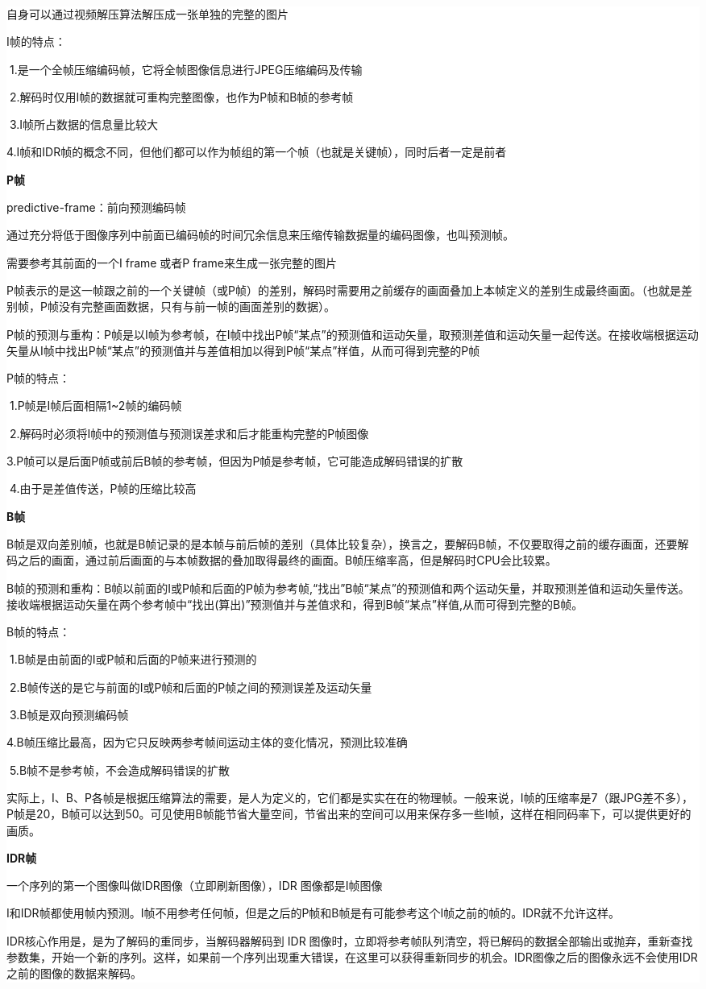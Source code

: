 ⾃身可以通过视频解压算法解压成⼀张单独的完整的图⽚

I帧的特点：

​ 1.是一个全帧压缩编码帧，它将全帧图像信息进⾏JPEG压缩编码及传输

​ 2.解码时仅⽤I帧的数据就可重构完整图像，也作为P帧和B帧的参考帧

​ 3.I帧所占数据的信息量比较大

​ 4.I帧和IDR帧的概念不同，但他们都可以作为帧组的第一个帧（也就是关键帧），同时后者一定是前者

**P帧**

predictive-frame：前向预测编码帧

通过充分将低于图像序列中前⾯已编码帧的时间冗余信息来压缩传输数据量的编码图像，也叫预测帧。

需要参考其前⾯的⼀个I frame 或者P frame来⽣成⼀张完整的图片

P帧表示的是这⼀帧跟之前的⼀个关键帧（或P帧）的差别，解码时需要用之前缓存的画⾯叠加上本帧定义的差别生成最终画面。（也就是差别帧，P帧没有完整画⾯数据，只有与前⼀帧的画⾯差别的数据）。

P帧的预测与重构：P帧是以I帧为参考帧，在I帧中找出P帧“某点”的预测值和运动⽮量，取预测差值和运动⽮量⼀起传送。在接收端根据运动⽮量从I帧中找出P帧“某点”的预测值并与差值相加以得到P帧“某点”样值，从⽽可得到完整的P帧

P帧的特点：

​ 1.P帧是I帧后⾯相隔1\~2帧的编码帧

​ 2.解码时必须将I帧中的预测值与预测误差求和后才能重构完整的P帧图像

​ 3.P帧可以是后面P帧或前后B帧的参考帧，但因为P帧是参考帧，它可能造成解码错误的扩散

​ 4.由于是差值传送，P帧的压缩比较高

**B帧**

B帧是双向差别帧，也就是B帧记录的是本帧与前后帧的差别（具体比较复杂），换⾔之，要解码B帧，不仅要取得之前的缓存画⾯，还要解码之后的画⾯，通过前后画⾯的与本帧数据的叠加取得最终的画⾯。B帧压缩率⾼，但是解码时CPU会⽐较累。

B帧的预测和重构：B帧以前⾯的I或P帧和后⾯的P帧为参考帧,“找出”B帧“某点”的预测值和两个运动⽮量，并取预测差值和运动⽮量传送。接收端根据运动⽮量在两个参考帧中“找出(算出)”预测值并与差值求和，得到B帧“某点”样值,从⽽可得到完整的B帧。

B帧的特点：

​ 1.B帧是由前⾯的I或P帧和后⾯的P帧来进⾏预测的

​ 2.B帧传送的是它与前⾯的I或P帧和后⾯的P帧之间的预测误差及运动⽮量

​ 3.B帧是双向预测编码帧

​ 4.B帧压缩比最高，因为它只反映两参考帧间运动主体的变化情况，预测⽐较准确

​ 5.B帧不是参考帧，不会造成解码错误的扩散

实际上，I、B、P各帧是根据压缩算法的需要，是⼈为定义的，它们都是实实在在的物理帧。⼀般来说，I帧的压缩率是7（跟JPG差不多），P帧是20，B帧可以达到50。可⻅使⽤B帧能节省⼤量空间，节省出来的空间可以⽤来保存多⼀些I帧，这样在相同码率下，可以提供更好的画质。

**IDR帧**

⼀个序列的第⼀个图像叫做IDR图像（⽴即刷新图像），IDR 图像都是I帧图像

I和IDR帧都使⽤帧内预测。I帧不⽤参考任何帧，但是之后的P帧和B帧是有可能参考这个I帧之前的帧的。IDR就不允许这样。

IDR核⼼作⽤是，是为了解码的重同步，当解码器解码到 IDR 图像时，⽴即将参考帧队列清空，将已解码的数据全部输出或抛弃，重新查找参数集，开始⼀个新的序列。这样，如果前⼀个序列出现重⼤错误，在这⾥可以获得重新同步的机会。IDR图像之后的图像永远不会使⽤IDR之前的图像的数据来解码。
